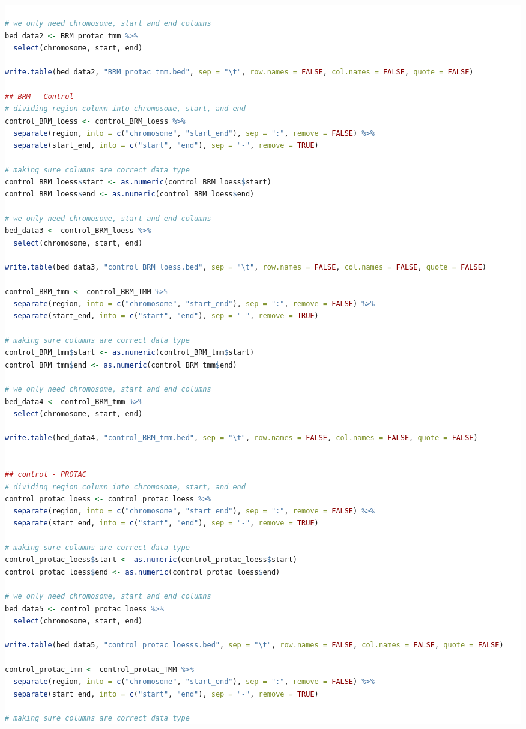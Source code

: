 ``` r

# we only need chromosome, start and end columns
bed_data2 <- BRM_protac_tmm %>%
  select(chromosome, start, end)

write.table(bed_data2, "BRM_protac_tmm.bed", sep = "\t", row.names = FALSE, col.names = FALSE, quote = FALSE)

## BRM - Control
# dividing region column into chromosome, start, and end
control_BRM_loess <- control_BRM_loess %>%
  separate(region, into = c("chromosome", "start_end"), sep = ":", remove = FALSE) %>%
  separate(start_end, into = c("start", "end"), sep = "-", remove = TRUE)

# making sure columns are correct data type
control_BRM_loess$start <- as.numeric(control_BRM_loess$start)
control_BRM_loess$end <- as.numeric(control_BRM_loess$end)

# we only need chromosome, start and end columns
bed_data3 <- control_BRM_loess %>%
  select(chromosome, start, end)

write.table(bed_data3, "control_BRM_loess.bed", sep = "\t", row.names = FALSE, col.names = FALSE, quote = FALSE)

control_BRM_tmm <- control_BRM_TMM %>%
  separate(region, into = c("chromosome", "start_end"), sep = ":", remove = FALSE) %>%
  separate(start_end, into = c("start", "end"), sep = "-", remove = TRUE)

# making sure columns are correct data type
control_BRM_tmm$start <- as.numeric(control_BRM_tmm$start)
control_BRM_tmm$end <- as.numeric(control_BRM_tmm$end)

# we only need chromosome, start and end columns
bed_data4 <- control_BRM_tmm %>%
  select(chromosome, start, end)

write.table(bed_data4, "control_BRM_tmm.bed", sep = "\t", row.names = FALSE, col.names = FALSE, quote = FALSE)


## control - PROTAC
# dividing region column into chromosome, start, and end
control_protac_loess <- control_protac_loess %>%
  separate(region, into = c("chromosome", "start_end"), sep = ":", remove = FALSE) %>%
  separate(start_end, into = c("start", "end"), sep = "-", remove = TRUE)

# making sure columns are correct data type
control_protac_loess$start <- as.numeric(control_protac_loess$start)
control_protac_loess$end <- as.numeric(control_protac_loess$end)

# we only need chromosome, start and end columns
bed_data5 <- control_protac_loess %>%
  select(chromosome, start, end)

write.table(bed_data5, "control_protac_loesss.bed", sep = "\t", row.names = FALSE, col.names = FALSE, quote = FALSE)

control_protac_tmm <- control_protac_TMM %>%
  separate(region, into = c("chromosome", "start_end"), sep = ":", remove = FALSE) %>%
  separate(start_end, into = c("start", "end"), sep = "-", remove = TRUE)

# making sure columns are correct data type
```